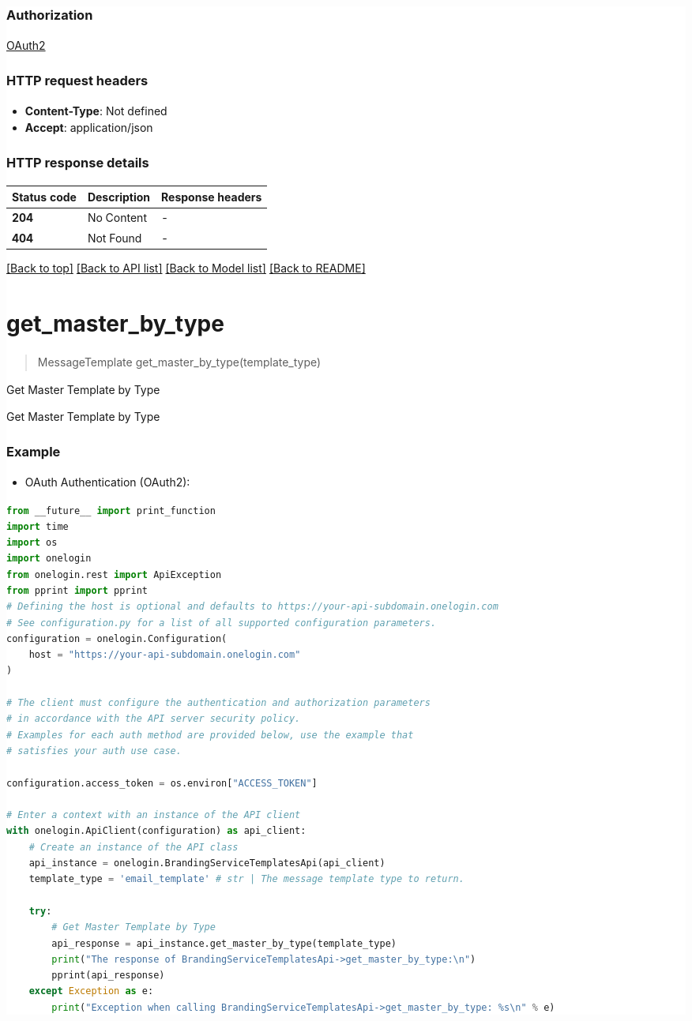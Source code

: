 ### Authorization

[OAuth2](../README.md#OAuth2)

### HTTP request headers

 - **Content-Type**: Not defined
 - **Accept**: application/json

### HTTP response details
| Status code | Description | Response headers |
|-------------|-------------|------------------|
**204** | No Content |  -  |
**404** | Not Found |  -  |

[[Back to top]](#) [[Back to API list]](../README.md#documentation-for-api-endpoints) [[Back to Model list]](../README.md#documentation-for-models) [[Back to README]](../README.md)

# **get_master_by_type**
> MessageTemplate get_master_by_type(template_type)

Get Master Template by Type

Get Master Template by Type

### Example

* OAuth Authentication (OAuth2):
```python
from __future__ import print_function
import time
import os
import onelogin
from onelogin.rest import ApiException
from pprint import pprint
# Defining the host is optional and defaults to https://your-api-subdomain.onelogin.com
# See configuration.py for a list of all supported configuration parameters.
configuration = onelogin.Configuration(
    host = "https://your-api-subdomain.onelogin.com"
)

# The client must configure the authentication and authorization parameters
# in accordance with the API server security policy.
# Examples for each auth method are provided below, use the example that
# satisfies your auth use case.

configuration.access_token = os.environ["ACCESS_TOKEN"]

# Enter a context with an instance of the API client
with onelogin.ApiClient(configuration) as api_client:
    # Create an instance of the API class
    api_instance = onelogin.BrandingServiceTemplatesApi(api_client)
    template_type = 'email_template' # str | The message template type to return.

    try:
        # Get Master Template by Type
        api_response = api_instance.get_master_by_type(template_type)
        print("The response of BrandingServiceTemplatesApi->get_master_by_type:\n")
        pprint(api_response)
    except Exception as e:
        print("Exception when calling BrandingServiceTemplatesApi->get_master_by_type: %s\n" % e)
```
